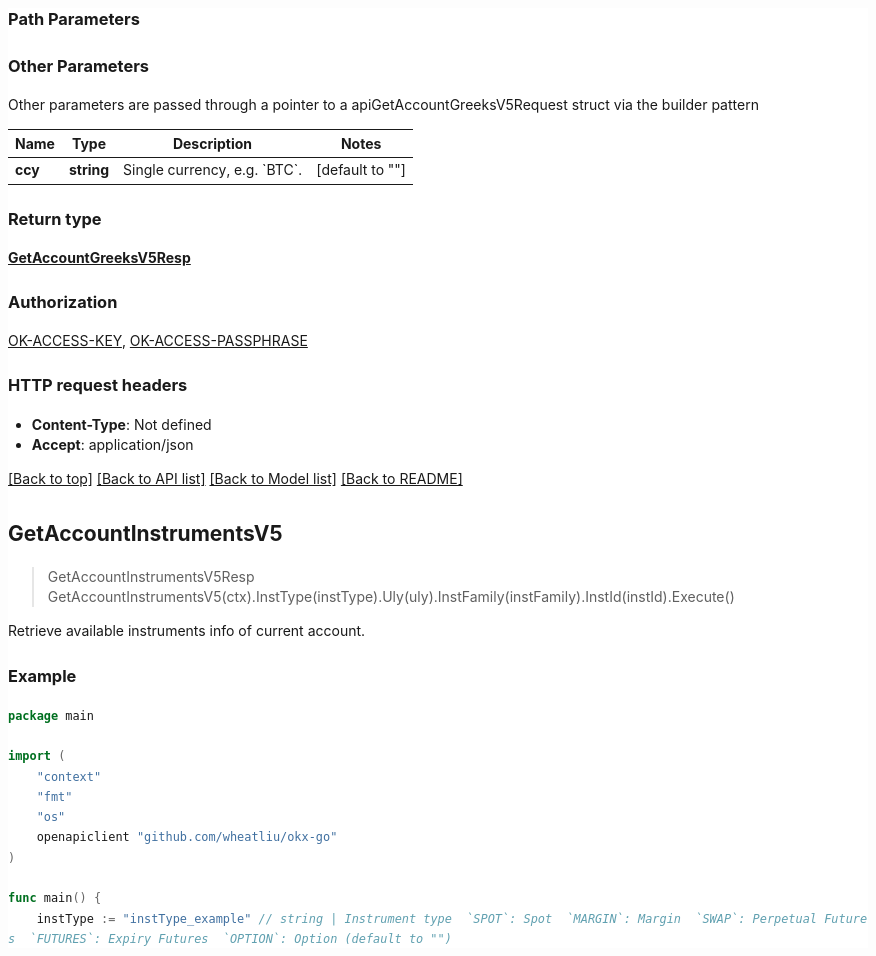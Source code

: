 
### Path Parameters



### Other Parameters

Other parameters are passed through a pointer to a apiGetAccountGreeksV5Request struct via the builder pattern


Name | Type | Description  | Notes
------------- | ------------- | ------------- | -------------
 **ccy** | **string** | Single currency, e.g. &#x60;BTC&#x60;. | [default to &quot;&quot;]

### Return type

[**GetAccountGreeksV5Resp**](GetAccountGreeksV5Resp.md)

### Authorization

[OK-ACCESS-KEY](../README.md#OK-ACCESS-KEY), [OK-ACCESS-PASSPHRASE](../README.md#OK-ACCESS-PASSPHRASE)

### HTTP request headers

- **Content-Type**: Not defined
- **Accept**: application/json

[[Back to top]](#) [[Back to API list]](../README.md#documentation-for-api-endpoints)
[[Back to Model list]](../README.md#documentation-for-models)
[[Back to README]](../README.md)


## GetAccountInstrumentsV5

> GetAccountInstrumentsV5Resp GetAccountInstrumentsV5(ctx).InstType(instType).Uly(uly).InstFamily(instFamily).InstId(instId).Execute()

Retrieve available instruments info of current account.  



### Example

```go
package main

import (
	"context"
	"fmt"
	"os"
	openapiclient "github.com/wheatliu/okx-go"
)

func main() {
	instType := "instType_example" // string | Instrument type  `SPOT`: Spot  `MARGIN`: Margin  `SWAP`: Perpetual Futures  `FUTURES`: Expiry Futures  `OPTION`: Option (default to "")
